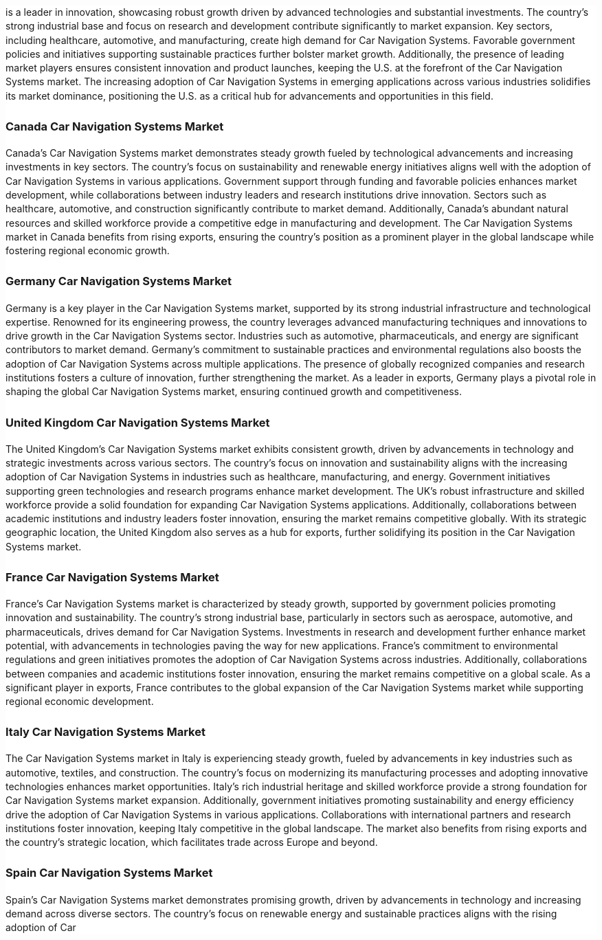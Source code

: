 is a leader in innovation, showcasing robust growth driven by advanced technologies and substantial investments. The country&rsquo;s strong industrial base and focus on research and development contribute significantly to market expansion. Key sectors, including healthcare, automotive, and manufacturing, create high demand for Car Navigation Systems. Favorable government policies and initiatives supporting sustainable practices further bolster market growth. Additionally, the presence of leading market players ensures consistent innovation and product launches, keeping the U.S. at the forefront of the Car Navigation Systems market. The increasing adoption of Car Navigation Systems in emerging applications across various industries solidifies its market dominance, positioning the U.S. as a critical hub for advancements and opportunities in this field.</p><h3>Canada Car Navigation Systems Market</h3><p>Canada&rsquo;s Car Navigation Systems market demonstrates steady growth fueled by technological advancements and increasing investments in key sectors. The country&rsquo;s focus on sustainability and renewable energy initiatives aligns well with the adoption of Car Navigation Systems in various applications. Government support through funding and favorable policies enhances market development, while collaborations between industry leaders and research institutions drive innovation. Sectors such as healthcare, automotive, and construction significantly contribute to market demand. Additionally, Canada&rsquo;s abundant natural resources and skilled workforce provide a competitive edge in manufacturing and development. The Car Navigation Systems market in Canada benefits from rising exports, ensuring the country&rsquo;s position as a prominent player in the global landscape while fostering regional economic growth.</p><h3>Germany Car Navigation Systems Market</h3><p>Germany is a key player in the Car Navigation Systems market, supported by its strong industrial infrastructure and technological expertise. Renowned for its engineering prowess, the country leverages advanced manufacturing techniques and innovations to drive growth in the Car Navigation Systems sector. Industries such as automotive, pharmaceuticals, and energy are significant contributors to market demand. Germany&rsquo;s commitment to sustainable practices and environmental regulations also boosts the adoption of Car Navigation Systems across multiple applications. The presence of globally recognized companies and research institutions fosters a culture of innovation, further strengthening the market. As a leader in exports, Germany plays a pivotal role in shaping the global Car Navigation Systems market, ensuring continued growth and competitiveness.</p><h3>United Kingdom Car Navigation Systems Market</h3><p>The United Kingdom&rsquo;s Car Navigation Systems market exhibits consistent growth, driven by advancements in technology and strategic investments across various sectors. The country&rsquo;s focus on innovation and sustainability aligns with the increasing adoption of Car Navigation Systems in industries such as healthcare, manufacturing, and energy. Government initiatives supporting green technologies and research programs enhance market development. The UK&rsquo;s robust infrastructure and skilled workforce provide a solid foundation for expanding Car Navigation Systems applications. Additionally, collaborations between academic institutions and industry leaders foster innovation, ensuring the market remains competitive globally. With its strategic geographic location, the United Kingdom also serves as a hub for exports, further solidifying its position in the Car Navigation Systems market.</p><h3>France Car Navigation Systems Market</h3><p>France&rsquo;s Car Navigation Systems market is characterized by steady growth, supported by government policies promoting innovation and sustainability. The country&rsquo;s strong industrial base, particularly in sectors such as aerospace, automotive, and pharmaceuticals, drives demand for Car Navigation Systems. Investments in research and development further enhance market potential, with advancements in technologies paving the way for new applications. France&rsquo;s commitment to environmental regulations and green initiatives promotes the adoption of Car Navigation Systems across industries. Additionally, collaborations between companies and academic institutions foster innovation, ensuring the market remains competitive on a global scale. As a significant player in exports, France contributes to the global expansion of the Car Navigation Systems market while supporting regional economic development.</p><h3>Italy Car Navigation Systems Market</h3><p>The Car Navigation Systems market in Italy is experiencing steady growth, fueled by advancements in key industries such as automotive, textiles, and construction. The country&rsquo;s focus on modernizing its manufacturing processes and adopting innovative technologies enhances market opportunities. Italy&rsquo;s rich industrial heritage and skilled workforce provide a strong foundation for Car Navigation Systems market expansion. Additionally, government initiatives promoting sustainability and energy efficiency drive the adoption of Car Navigation Systems in various applications. Collaborations with international partners and research institutions foster innovation, keeping Italy competitive in the global landscape. The market also benefits from rising exports and the country&rsquo;s strategic location, which facilitates trade across Europe and beyond.</p><h3>Spain Car Navigation Systems Market</h3><p>Spain&rsquo;s Car Navigation Systems market demonstrates promising growth, driven by advancements in technology and increasing demand across diverse sectors. The country&rsquo;s focus on renewable energy and sustainable practices aligns with the rising adoption of Car